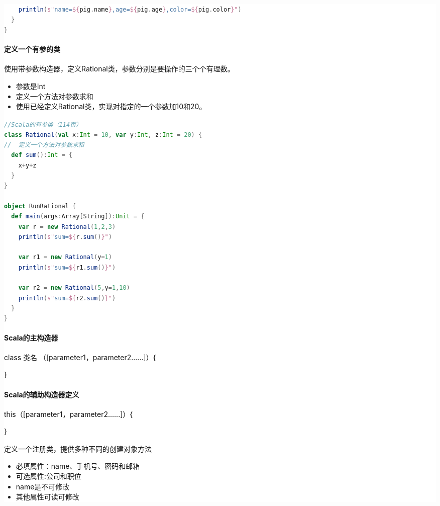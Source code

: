 ```scala
    println(s"name=${pig.name},age=${pig.age},color=${pig.color}")
  }
}

```

#### 定义一个有参的类

使用带参数构造器，定义Rational类，参数分别是要操作的三个个有理数。

- 参数是Int
- 定义一个方法对参数求和
- 使用已经定义Rational类，实现对指定的一个参数加10和20。

```scala
//Scala的有参类（114页）
class Rational(val x:Int = 10, var y:Int, z:Int = 20) {
//  定义一个方法对参数求和
  def sum():Int = {
    x+y+z
  }
}

object RunRational {
  def main(args:Array[String]):Unit = {
    var r = new Rational(1,2,3)
    println(s"sum=${r.sum()}")

    var r1 = new Rational(y=1)
    println(s"sum=${r1.sum()}")

    var r2 = new Rational(5,y=1,10)
    println(s"sum=${r2.sum()}")
  }
}
```

#### Scala的主构造器

class 类名 （[parameter1，parameter2......]）{

 }

#### Scala的辅助构造器定义

this（[parameter1，parameter2......]）{

 }



定义一个注册类，提供多种不同的创建对象方法

- 必填属性：name、手机号、密码和邮箱
- 可选属性:公司和职位
- name是不可修改
- 其他属性可读可修改
